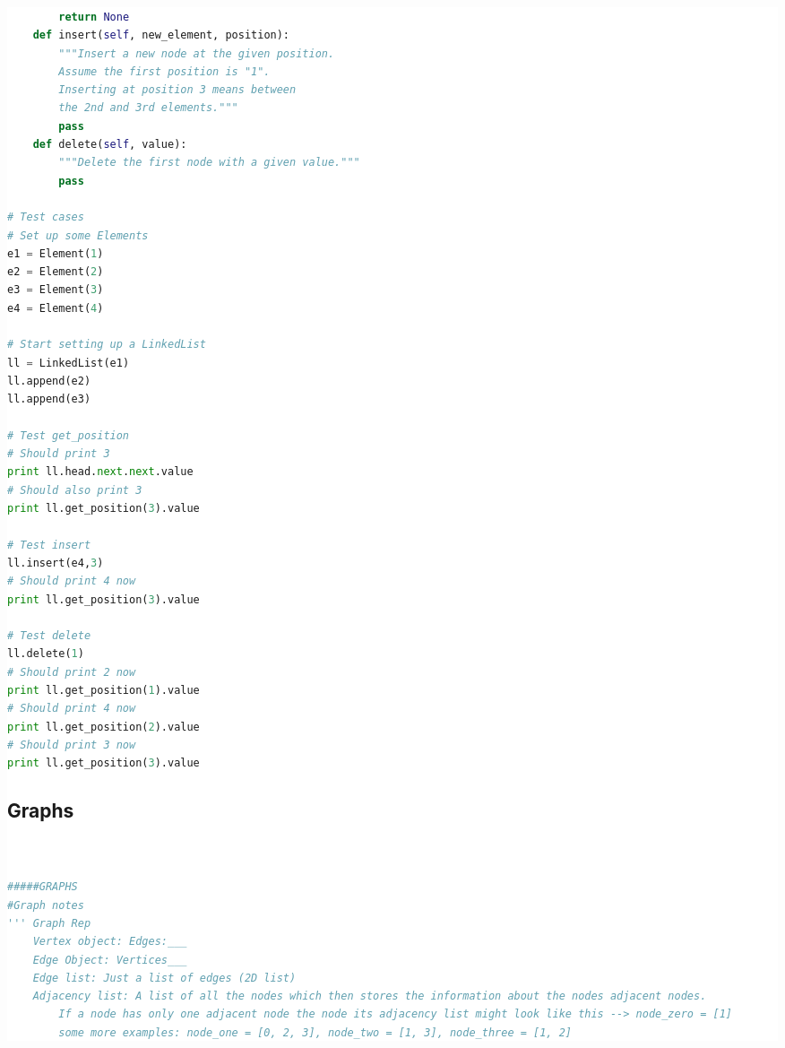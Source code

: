 ```python
        return None
    def insert(self, new_element, position):
        """Insert a new node at the given position.
        Assume the first position is "1".
        Inserting at position 3 means between
        the 2nd and 3rd elements."""
        pass
    def delete(self, value):
        """Delete the first node with a given value."""
        pass

# Test cases
# Set up some Elements
e1 = Element(1)
e2 = Element(2)
e3 = Element(3)
e4 = Element(4)

# Start setting up a LinkedList
ll = LinkedList(e1)
ll.append(e2)
ll.append(e3)

# Test get_position
# Should print 3
print ll.head.next.next.value
# Should also print 3
print ll.get_position(3).value

# Test insert
ll.insert(e4,3)
# Should print 4 now
print ll.get_position(3).value

# Test delete
ll.delete(1)
# Should print 2 now
print ll.get_position(1).value
# Should print 4 now
print ll.get_position(2).value
# Should print 3 now
print ll.get_position(3).value


```

## Graphs


```python


#####GRAPHS
#Graph notes
''' Graph Rep
    Vertex object: Edges:___
    Edge Object: Vertices___
    Edge list: Just a list of edges (2D list)
    Adjacency list: A list of all the nodes which then stores the information about the nodes adjacent nodes. 
        If a node has only one adjacent node the node its adjacency list might look like this --> node_zero = [1]
        some more examples: node_one = [0, 2, 3], node_two = [1, 3], node_three = [1, 2]
```